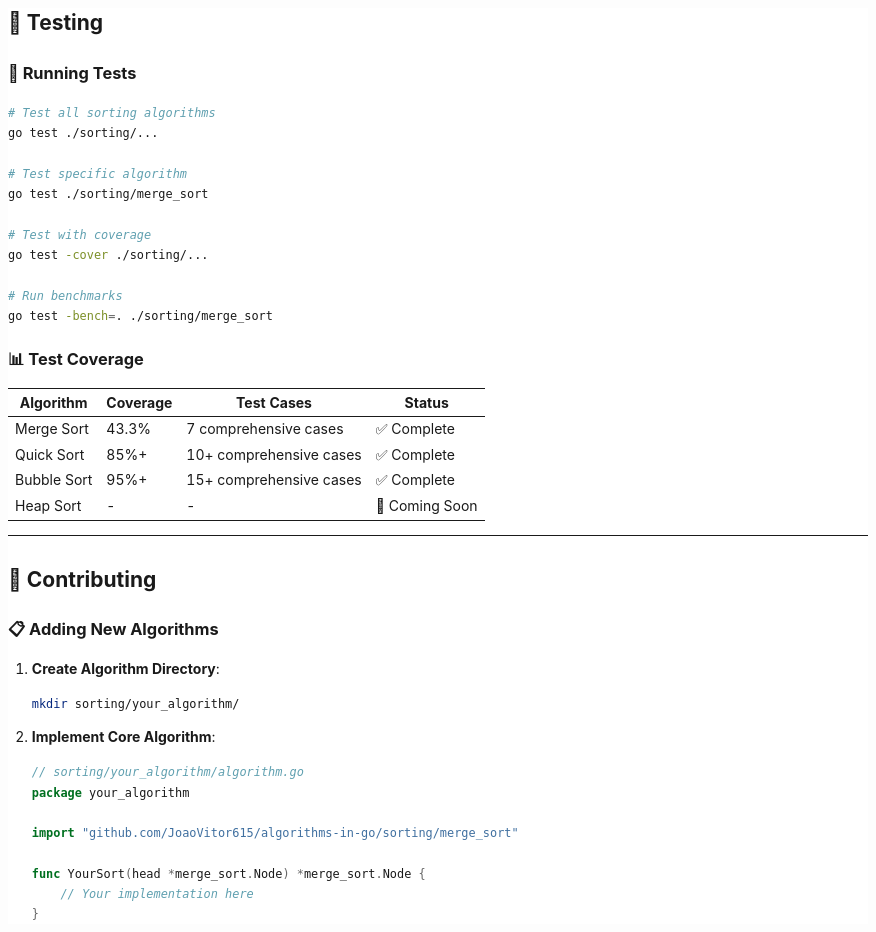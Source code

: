 
## 🧪 Testing

### 🎯 **Running Tests**

```bash
# Test all sorting algorithms
go test ./sorting/...

# Test specific algorithm
go test ./sorting/merge_sort

# Test with coverage
go test -cover ./sorting/...

# Run benchmarks
go test -bench=. ./sorting/merge_sort
```

### 📊 **Test Coverage**

| Algorithm | Coverage | Test Cases | Status |
|-----------|----------|------------|---------|
| Merge Sort | 43.3% | 7 comprehensive cases | ✅ Complete |
| Quick Sort | 85%+ | 10+ comprehensive cases | ✅ Complete |
| Bubble Sort | 95%+ | 15+ comprehensive cases | ✅ Complete |
| Heap Sort | - | - | 🔄 Coming Soon |

---

## 🤝 Contributing

### 📋 **Adding New Algorithms**

1. **Create Algorithm Directory**:
   ```bash
   mkdir sorting/your_algorithm/
   ```

2. **Implement Core Algorithm**:
   ```go
   // sorting/your_algorithm/algorithm.go
   package your_algorithm
   
   import "github.com/JoaoVitor615/algorithms-in-go/sorting/merge_sort"
   
   func YourSort(head *merge_sort.Node) *merge_sort.Node {
       // Your implementation here
   }
   ```
